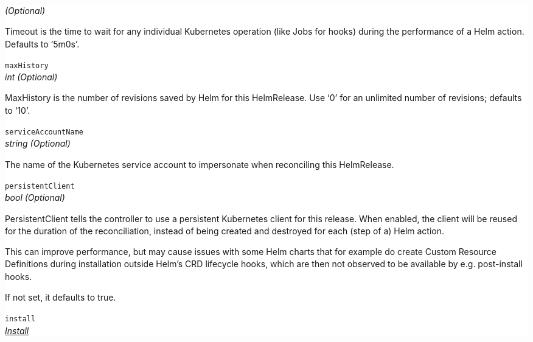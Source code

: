 </em>
</td>
<td>
<em>(Optional)</em>
<p>Timeout is the time to wait for any individual Kubernetes operation (like Jobs
for hooks) during the performance of a Helm action. Defaults to &lsquo;5m0s&rsquo;.</p>
</td>
</tr>
<tr>
<td>
<code>maxHistory</code><br>
<em>
int
</em>
</td>
<td>
<em>(Optional)</em>
<p>MaxHistory is the number of revisions saved by Helm for this HelmRelease.
Use &lsquo;0&rsquo; for an unlimited number of revisions; defaults to &lsquo;10&rsquo;.</p>
</td>
</tr>
<tr>
<td>
<code>serviceAccountName</code><br>
<em>
string
</em>
</td>
<td>
<em>(Optional)</em>
<p>The name of the Kubernetes service account to impersonate
when reconciling this HelmRelease.</p>
</td>
</tr>
<tr>
<td>
<code>persistentClient</code><br>
<em>
bool
</em>
</td>
<td>
<em>(Optional)</em>
<p>PersistentClient tells the controller to use a persistent Kubernetes
client for this release. When enabled, the client will be reused for the
duration of the reconciliation, instead of being created and destroyed
for each (step of a) Helm action.</p>
<p>This can improve performance, but may cause issues with some Helm charts
that for example do create Custom Resource Definitions during installation
outside Helm&rsquo;s CRD lifecycle hooks, which are then not observed to be
available by e.g. post-install hooks.</p>
<p>If not set, it defaults to true.</p>
</td>
</tr>
<tr>
<td>
<code>install</code><br>
<em>
<a href="#helm.toolkit.fluxcd.io/v2beta2.Install">
Install
</a>
</em>
</td>
<td>